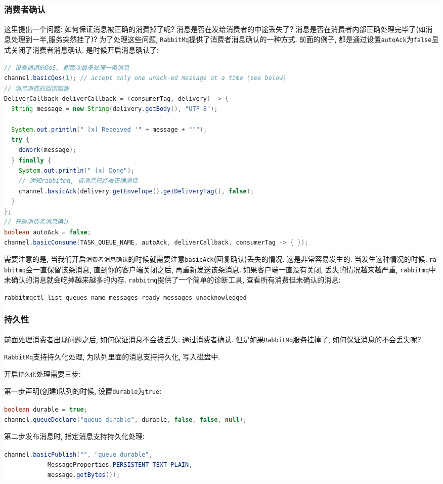 ### 消费者确认

这里提出一个问题: 如何保证消息被正确的消费掉了呢? 消息是否在发给消费者的中途丢失了? 消息是否在消费者内部正确处理完毕了(如消息处理到一半,服务突然挂了)? 为了处理这些问题, `RabbitMq`提供了消费者消息确认的一种方式. 前面的例子, 都是通过设置`autoAck`为`false`显式关闭了消费者消息确认. 是时候开启消息确认了:

```java
// 设置通道的QoS, 即每次最多处理一条消息
channel.basicQos(1); // accept only one unack-ed message at a time (see below)
// 消息消费的回调函数
DeliverCallback deliverCallback = (consumerTag, delivery) -> {
  String message = new String(delivery.getBody(), "UTF-8");

  System.out.println(" [x] Received '" + message + "'");
  try {
    doWork(message);
  } finally {
    System.out.println(" [x] Done");
    // 通知rabbitmq, 该消息已经被正确消费
    channel.basicAck(delivery.getEnvelope().getDeliveryTag(), false);
  }
};
// 开启消费者消息确认
boolean autoAck = false;
channel.basicConsume(TASK_QUEUE_NAME, autoAck, deliverCallback, consumerTag -> { });
```

需要注意的是, 当我们开启`消费者消息确认`的时候就需要注意`basicAck`(回复确认)丢失的情况. 这是非常容易发生的. 当发生这种情况的时候, `rabbitmq`会一直保留该条消息, 直到你的客户端关闭之后, 再重新发送该条消息. 如果客户端一直没有关闭, 丢失的情况越来越严重, `rabbitmq`中未确认的消息就会吃掉越来越多的内存. `rabbitmq`提供了一个简单的诊断工具, 查看所有消费但未确认的消息:

```java
rabbitmqctl list_queues name messages_ready messages_unacknowledged
```

### 持久性

前面处理消费者出现问题之后, 如何保证消息不会被丢失: 通过消费者确认. 但是如果`RabbitMq`服务挂掉了, 如何保证消息的不会丢失呢?

`RabbitMq`支持持久化处理, 为队列里面的消息支持持久化, 写入磁盘中.

开启`持久化`处理需要三步:

第一步声明(创建)队列的时候, 设置`durable`为`true`:

```java
boolean durable = true;
channel.queueDeclare("queue_durable", durable, false, false, null);
```

第二步发布消息时, 指定消息支持持久化处理:

```java
channel.basicPublish("", "queue_durable",
            MessageProperties.PERSISTENT_TEXT_PLAIN,
            message.getBytes());
```

